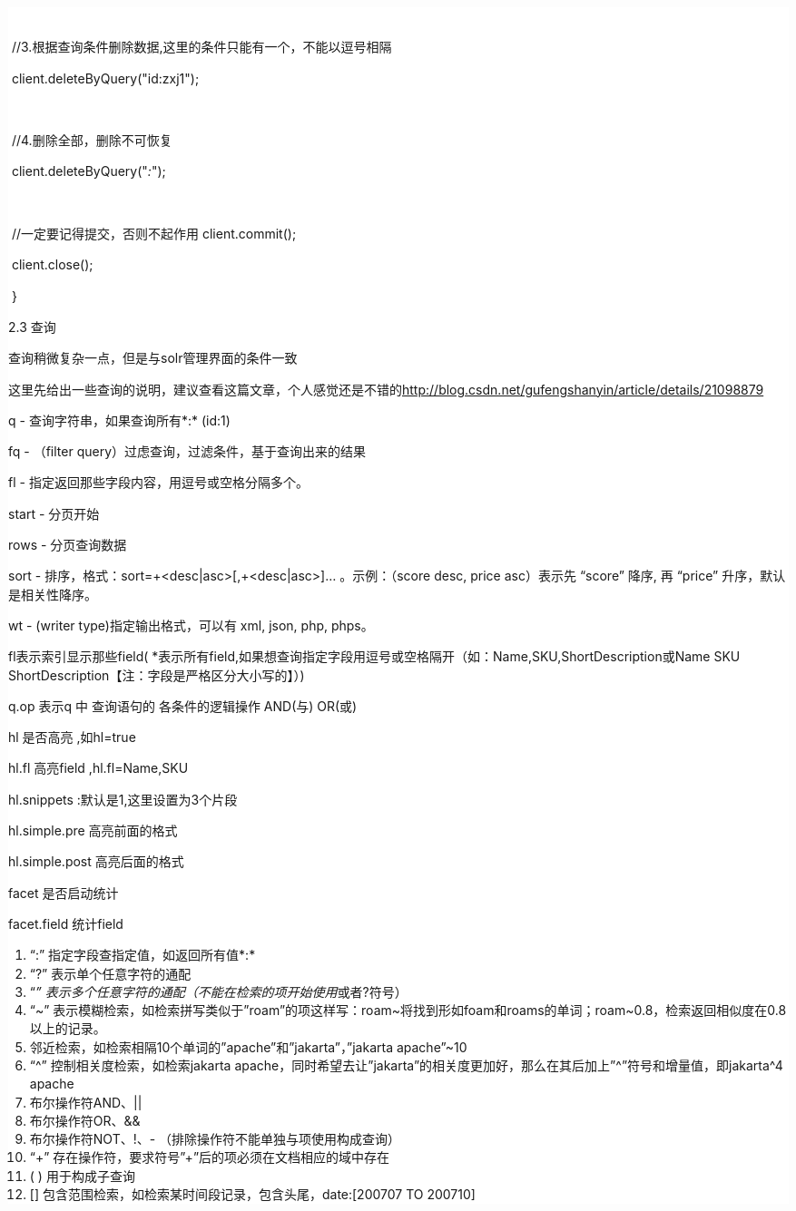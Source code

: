 ​        

​        //3.根据查询条件删除数据,这里的条件只能有一个，不能以逗号相隔

​        client.deleteByQuery("id:zxj1");

​        

​        //4.删除全部，删除不可恢复

​        client.deleteByQuery("*:*");

​        

​        //一定要记得提交，否则不起作用        client.commit();

​        client.close();

​    }

 

 

2.3 查询

查询稍微复杂一点，但是与solr管理界面的条件一致

这里先给出一些查询的说明，建议查看这篇文章，个人感觉还是不错的<http://blog.csdn.net/gufengshanyin/article/details/21098879>

q - 查询字符串，如果查询所有*:* (id:1)

fq - （filter query）过虑查询，过滤条件，基于查询出来的结果

fl - 指定返回那些字段内容，用逗号或空格分隔多个。

start - 分页开始

rows - 分页查询数据

sort - 排序，格式：sort=<field name>+<desc|asc>[,<field name>+<desc|asc>]… 。示例：（score desc, price asc）表示先 “score” 降序, 再 “price” 升序，默认是相关性降序。

wt - (writer type)指定输出格式，可以有 xml, json, php, phps。

fl表示索引显示那些field( *表示所有field,如果想查询指定字段用逗号或空格隔开（如：Name,SKU,ShortDescription或Name SKU ShortDescription【注：字段是严格区分大小写的】）)

q.op 表示q 中 查询语句的 各条件的逻辑操作 AND(与) OR(或)

hl 是否高亮 ,如hl=true

hl.fl 高亮field ,hl.fl=Name,SKU

hl.snippets :默认是1,这里设置为3个片段

hl.simple.pre 高亮前面的格式

hl.simple.post 高亮后面的格式

facet 是否启动统计

facet.field 统计field

1. “:” 指定字段查指定值，如返回所有值*:*
2. “?” 表示单个任意字符的通配
3. “*” 表示多个任意字符的通配（不能在检索的项开始使用*或者?符号）
4. “~” 表示模糊检索，如检索拼写类似于”roam”的项这样写：roam~将找到形如foam和roams的单词；roam~0.8，检索返回相似度在0.8以上的记录。
5. 邻近检索，如检索相隔10个单词的”apache”和”jakarta”，”jakarta apache”~10
6. “^” 控制相关度检索，如检索jakarta apache，同时希望去让”jakarta”的相关度更加好，那么在其后加上”^”符号和增量值，即jakarta^4 apache
7. 布尔操作符AND、||
8. 布尔操作符OR、&&
9. 布尔操作符NOT、!、- （排除操作符不能单独与项使用构成查询）
10. “+” 存在操作符，要求符号”+”后的项必须在文档相应的域中存在
11. ( ) 用于构成子查询
12. [] 包含范围检索，如检索某时间段记录，包含头尾，date:[200707 TO 200710]
